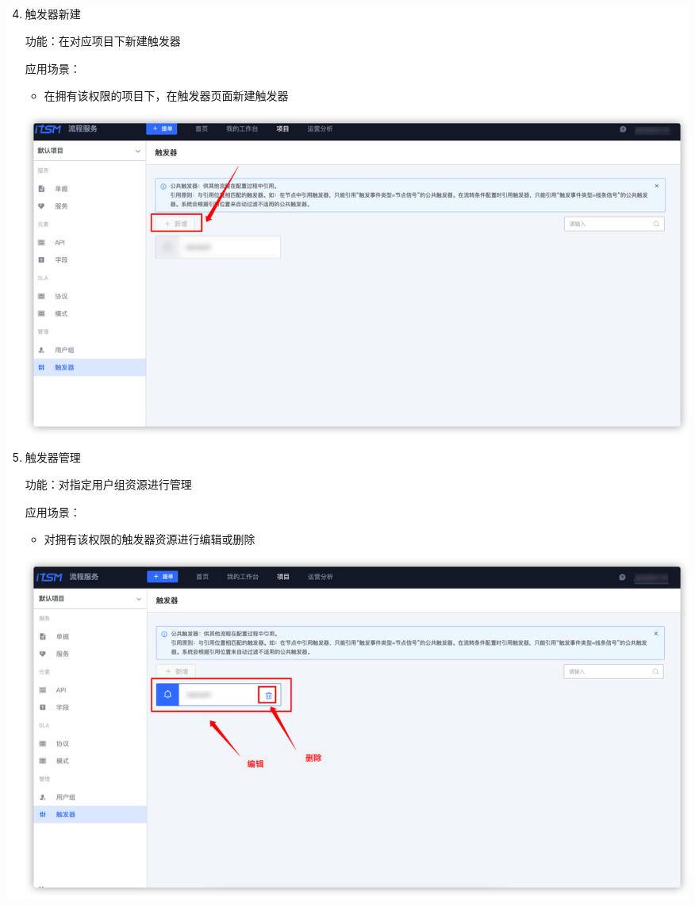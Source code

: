 4. 触发器新建

   功能：在对应项目下新建触发器

   应用场景：

   * 在拥有该权限的项目下，在触发器页面新建触发器

   ![image](../../docs/resource/img/permission_description_19.png)
   
5. 触发器管理

   功能：对指定用户组资源进行管理

   应用场景：

   * 对拥有该权限的触发器资源进行编辑或删除

   ![image](../../docs/resource/img/permission_description_20.png)
   